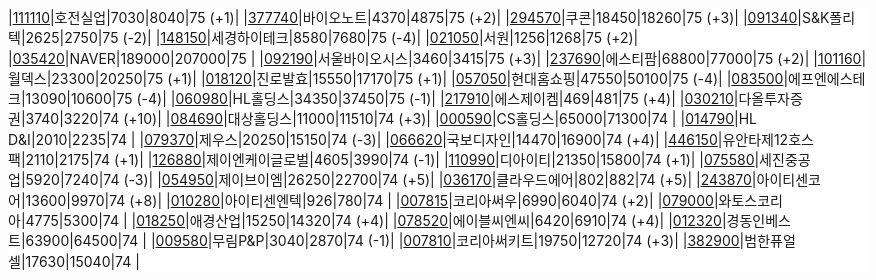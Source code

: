 |[111110](https://finance.daum.net/quotes/A111110)|호전실업|7030|8040|75 (+1)|
|[377740](https://finance.daum.net/quotes/A377740)|바이오노트|4370|4875|75 (+2)|
|[294570](https://finance.daum.net/quotes/A294570)|쿠콘|18450|18260|75 (+3)|
|[091340](https://finance.daum.net/quotes/A091340)|S&K폴리텍|2625|2750|75 (-2)|
|[148150](https://finance.daum.net/quotes/A148150)|세경하이테크|8580|7680|75 (-4)|
|[021050](https://finance.daum.net/quotes/A021050)|서원|1256|1268|75 (+2)|
|[035420](https://finance.daum.net/quotes/A035420)|NAVER|189000|207000|75 |
|[092190](https://finance.daum.net/quotes/A092190)|서울바이오시스|3460|3415|75 (+3)|
|[237690](https://finance.daum.net/quotes/A237690)|에스티팜|68800|77000|75 (+2)|
|[101160](https://finance.daum.net/quotes/A101160)|월덱스|23300|20250|75 (+1)|
|[018120](https://finance.daum.net/quotes/A018120)|진로발효|15550|17170|75 (+1)|
|[057050](https://finance.daum.net/quotes/A057050)|현대홈쇼핑|47550|50100|75 (-4)|
|[083500](https://finance.daum.net/quotes/A083500)|에프엔에스테크|13090|10600|75 (-4)|
|[060980](https://finance.daum.net/quotes/A060980)|HL홀딩스|34350|37450|75 (-1)|
|[217910](https://finance.daum.net/quotes/A217910)|에스제이켐|469|481|75 (+4)|
|[030210](https://finance.daum.net/quotes/A030210)|다올투자증권|3740|3220|74 (+10)|
|[084690](https://finance.daum.net/quotes/A084690)|대상홀딩스|11000|11510|74 (+3)|
|[000590](https://finance.daum.net/quotes/A000590)|CS홀딩스|65000|71300|74 |
|[014790](https://finance.daum.net/quotes/A014790)|HL D&I|2010|2235|74 |
|[079370](https://finance.daum.net/quotes/A079370)|제우스|20250|15150|74 (-3)|
|[066620](https://finance.daum.net/quotes/A066620)|국보디자인|14470|16900|74 (+4)|
|[446150](https://finance.daum.net/quotes/A446150)|유안타제12호스팩|2110|2175|74 (+1)|
|[126880](https://finance.daum.net/quotes/A126880)|제이엔케이글로벌|4605|3990|74 (-1)|
|[110990](https://finance.daum.net/quotes/A110990)|디아이티|21350|15800|74 (+1)|
|[075580](https://finance.daum.net/quotes/A075580)|세진중공업|5920|7240|74 (-3)|
|[054950](https://finance.daum.net/quotes/A054950)|제이브이엠|26250|22700|74 (+5)|
|[036170](https://finance.daum.net/quotes/A036170)|클라우드에어|802|882|74 (+5)|
|[243870](https://finance.daum.net/quotes/A243870)|아이티센코어|13600|9970|74 (+8)|
|[010280](https://finance.daum.net/quotes/A010280)|아이티센엔텍|926|780|74 |
|[007815](https://finance.daum.net/quotes/A007815)|코리아써우|6990|6040|74 (+2)|
|[079000](https://finance.daum.net/quotes/A079000)|와토스코리아|4775|5300|74 |
|[018250](https://finance.daum.net/quotes/A018250)|애경산업|15250|14320|74 (+4)|
|[078520](https://finance.daum.net/quotes/A078520)|에이블씨엔씨|6420|6910|74 (+4)|
|[012320](https://finance.daum.net/quotes/A012320)|경동인베스트|63900|64500|74 |
|[009580](https://finance.daum.net/quotes/A009580)|무림P&P|3040|2870|74 (-1)|
|[007810](https://finance.daum.net/quotes/A007810)|코리아써키트|19750|12720|74 (+3)|
|[382900](https://finance.daum.net/quotes/A382900)|범한퓨얼셀|17630|15040|74 |
